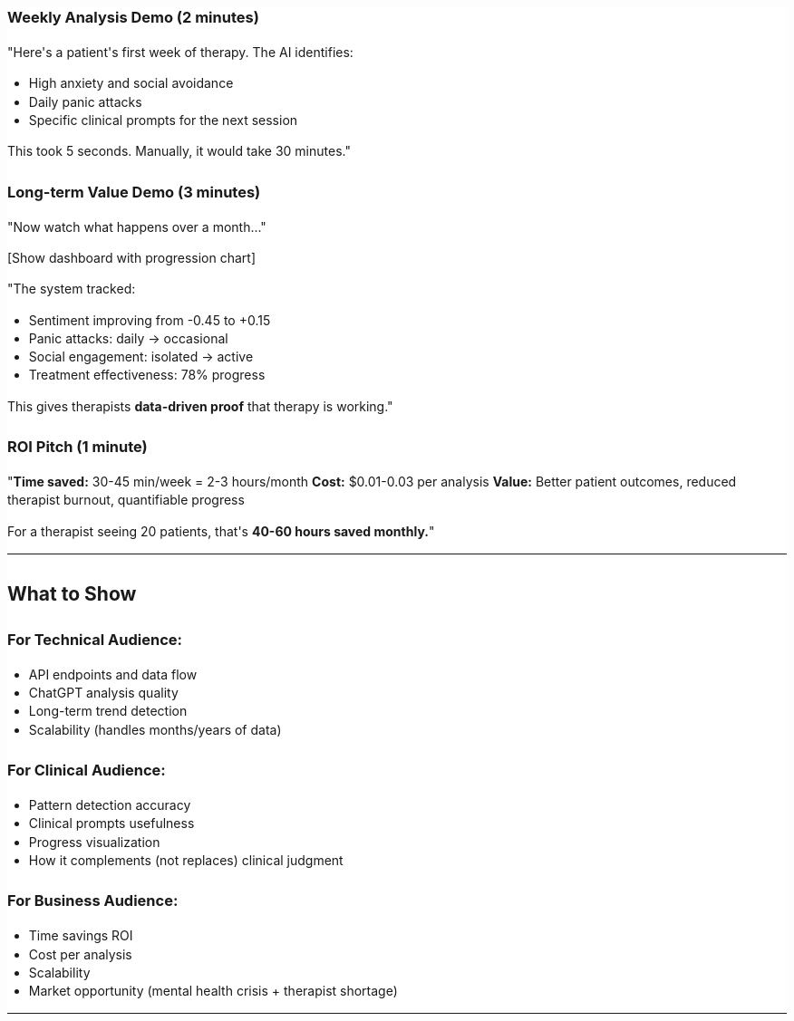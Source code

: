 ### Weekly Analysis Demo (2 minutes)

"Here's a patient's first week of therapy. The AI identifies:
- High anxiety and social avoidance
- Daily panic attacks
- Specific clinical prompts for the next session

This took 5 seconds. Manually, it would take 30 minutes."

### Long-term Value Demo (3 minutes)

"Now watch what happens over a month..."

[Show dashboard with progression chart]

"The system tracked:
- Sentiment improving from -0.45 to +0.15
- Panic attacks: daily → occasional
- Social engagement: isolated → active
- Treatment effectiveness: 78% progress

This gives therapists **data-driven proof** that therapy is working."

### ROI Pitch (1 minute)

"**Time saved:** 30-45 min/week = 2-3 hours/month
**Cost:** $0.01-0.03 per analysis
**Value:** Better patient outcomes, reduced therapist burnout, quantifiable progress

For a therapist seeing 20 patients, that's **40-60 hours saved monthly.**"

---

## What to Show

### For Technical Audience:
- API endpoints and data flow
- ChatGPT analysis quality
- Long-term trend detection
- Scalability (handles months/years of data)

### For Clinical Audience:
- Pattern detection accuracy
- Clinical prompts usefulness
- Progress visualization
- How it complements (not replaces) clinical judgment

### For Business Audience:
- Time savings ROI
- Cost per analysis
- Scalability
- Market opportunity (mental health crisis + therapist shortage)

---
